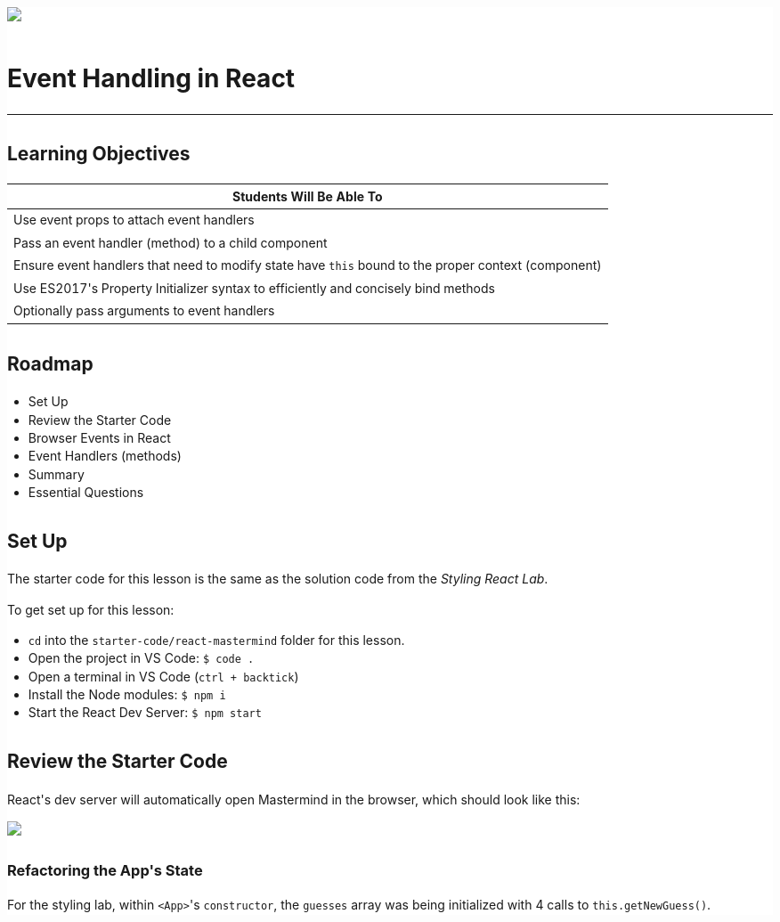 <img src="https://i.imgur.com/48HIUiX.jpg">

# Event Handling in React
---

## Learning Objectives

| Students Will Be Able To |
|---|
| Use event props to attach event handlers |
| Pass an event handler (method) to a child component |
| Ensure event handlers that need to modify state have `this` bound to the proper context (component) |
| Use ES2017's Property Initializer syntax to efficiently and concisely bind methods |
| Optionally pass arguments to event handlers |

## Roadmap

- Set Up
- Review the Starter Code
- Browser Events in React
- Event Handlers (methods)
- Summary
- Essential Questions

## Set Up

The starter code for this lesson is the same as the solution code from the _Styling React Lab_.

To get set up for this lesson:

- `cd` into the `starter-code/react-mastermind` folder for this lesson.
- Open the project in VS Code: `$ code .`
- Open a terminal in VS Code (`ctrl + backtick`)
- Install the Node modules: `$ npm i`
- Start the React Dev Server: `$ npm start`

## Review the Starter Code

React's dev server will automatically open Mastermind in the browser, which should look like this:

<img src="https://i.imgur.com/T4dN4UU.png">

### Refactoring the App's State

For the styling lab, within `<App>`'s `constructor`, the `guesses` array was being initialized with 4 calls to `this.getNewGuess()`.
